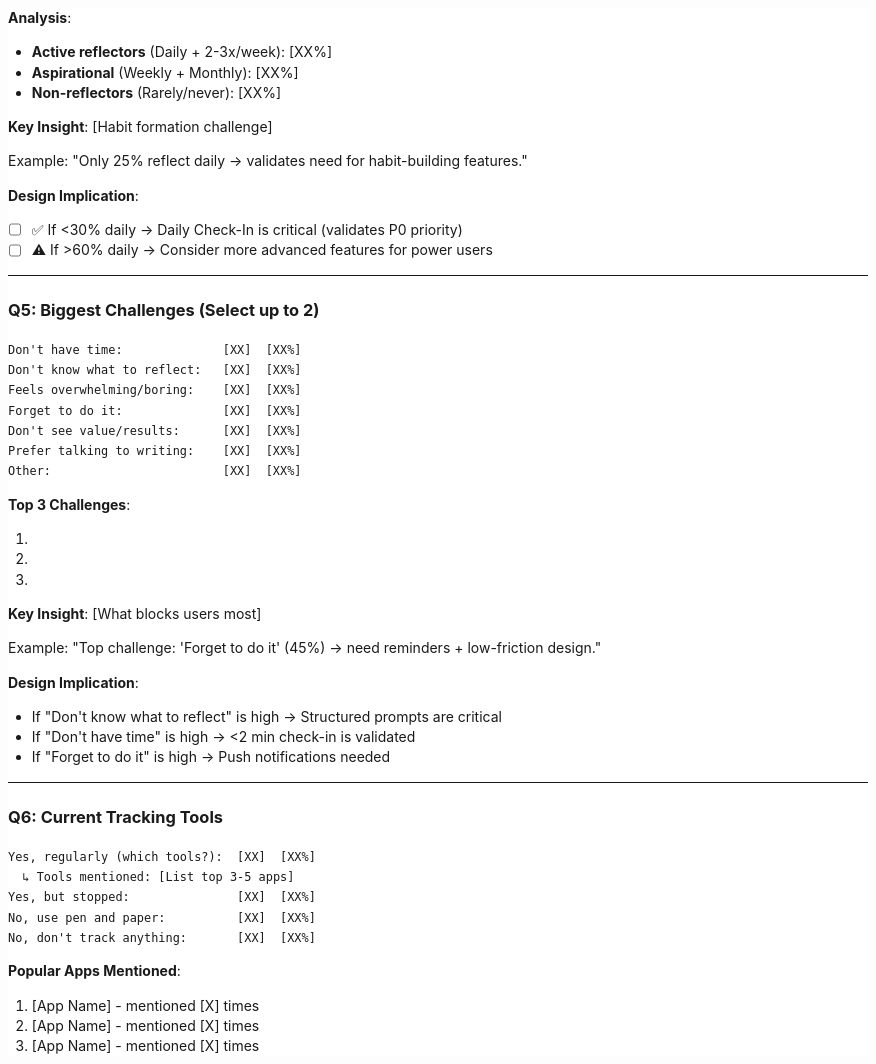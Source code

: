 **Analysis**:
- **Active reflectors** (Daily + 2-3x/week): [XX%]
- **Aspirational** (Weekly + Monthly): [XX%]
- **Non-reflectors** (Rarely/never): [XX%]

**Key Insight**: [Habit formation challenge]

Example: "Only 25% reflect daily → validates need for habit-building features."

**Design Implication**:
- [ ] ✅ If <30% daily → Daily Check-In is critical (validates P0 priority)
- [ ] ⚠️ If >60% daily → Consider more advanced features for power users

---

### Q5: Biggest Challenges (Select up to 2)
```
Don't have time:              [XX]  [XX%]
Don't know what to reflect:   [XX]  [XX%]
Feels overwhelming/boring:    [XX]  [XX%]
Forget to do it:              [XX]  [XX%]
Don't see value/results:      [XX]  [XX%]
Prefer talking to writing:    [XX]  [XX%]
Other:                        [XX]  [XX%]
```

**Top 3 Challenges**:
1. [Challenge Name]: [XX%]
2. [Challenge Name]: [XX%]
3. [Challenge Name]: [XX%]

**Key Insight**: [What blocks users most]

Example: "Top challenge: 'Forget to do it' (45%) → need reminders + low-friction design."

**Design Implication**:
- If "Don't know what to reflect" is high → Structured prompts are critical
- If "Don't have time" is high → <2 min check-in is validated
- If "Forget to do it" is high → Push notifications needed

---

### Q6: Current Tracking Tools
```
Yes, regularly (which tools?):  [XX]  [XX%]
  ↳ Tools mentioned: [List top 3-5 apps]
Yes, but stopped:               [XX]  [XX%]
No, use pen and paper:          [XX]  [XX%]
No, don't track anything:       [XX]  [XX%]
```

**Popular Apps Mentioned**:
1. [App Name] - mentioned [X] times
2. [App Name] - mentioned [X] times
3. [App Name] - mentioned [X] times
